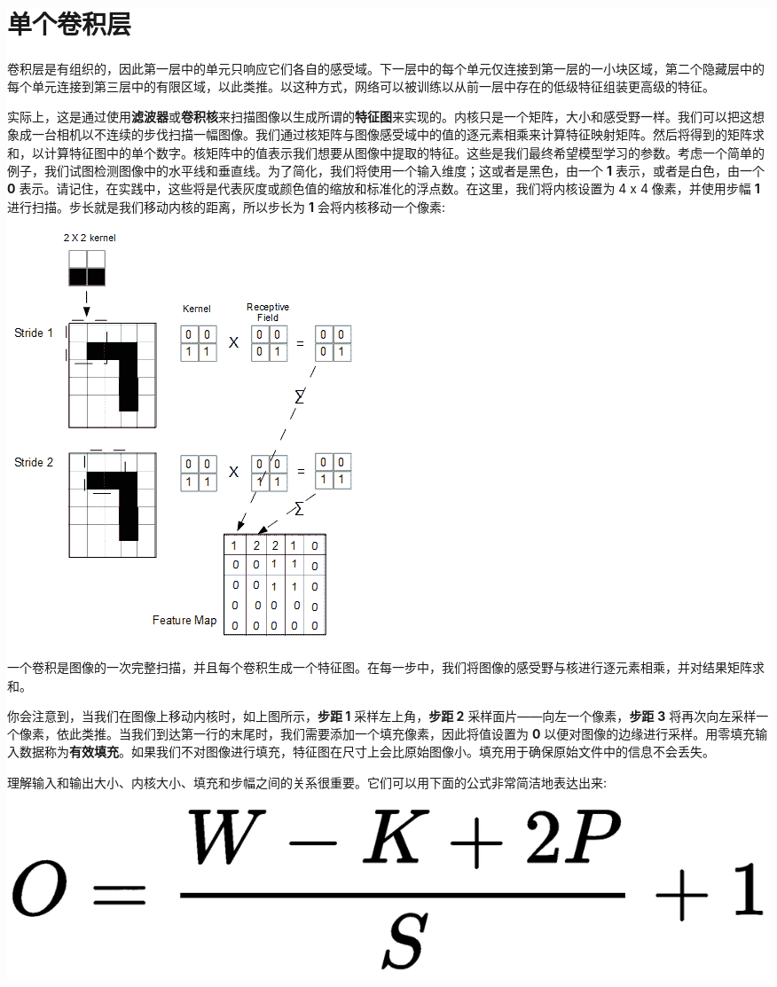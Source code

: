 

# 单个卷积层

卷积层是有组织的，因此第一层中的单元只响应它们各自的感受域。下一层中的每个单元仅连接到第一层的一小块区域，第二个隐藏层中的每个单元连接到第三层中的有限区域，以此类推。以这种方式，网络可以被训练以从前一层中存在的低级特征组装更高级的特征。

实际上，这是通过使用**滤波器**或**卷积核**来扫描图像以生成所谓的**特征图**来实现的。内核只是一个矩阵，大小和感受野一样。我们可以把这想象成一台相机以不连续的步伐扫描一幅图像。我们通过核矩阵与图像感受域中的值的逐元素相乘来计算特征映射矩阵。然后将得到的矩阵求和，以计算特征图中的单个数字。核矩阵中的值表示我们想要从图像中提取的特征。这些是我们最终希望模型学习的参数。考虑一个简单的例子，我们试图检测图像中的水平线和垂直线。为了简化，我们将使用一个输入维度；这或者是黑色，由一个 **1** 表示，或者是白色，由一个 **0** 表示。请记住，在实践中，这些将是代表灰度或颜色值的缩放和标准化的浮点数。在这里，我们将内核设置为 4 x 4 像素，并使用步幅 **1** 进行扫描。步长就是我们移动内核的距离，所以步长为 **1** 会将内核移动一个像素:

![](img/f2284909-cad9-45c5-bed5-d11069caca26.png)

一个卷积是图像的一次完整扫描，并且每个卷积生成一个特征图。在每一步中，我们将图像的感受野与核进行逐元素相乘，并对结果矩阵求和。

你会注意到，当我们在图像上移动内核时，如上图所示，**步距 1** 采样左上角，**步距 2** 采样面片——向左一个像素，**步距** **3** 将再次向左采样一个像素，依此类推。当我们到达第一行的末尾时，我们需要添加一个填充像素，因此将值设置为 **0** 以便对图像的边缘进行采样。用零填充输入数据称为**有效填充**。如果我们不对图像进行填充，特征图在尺寸上会比原始图像小。填充用于确保原始文件中的信息不会丢失。

理解输入和输出大小、内核大小、填充和步幅之间的关系很重要。它们可以用下面的公式非常简洁地表达出来:

![](img/401dc8f1-0bee-460b-bc5d-f3e1698a6599.png)
